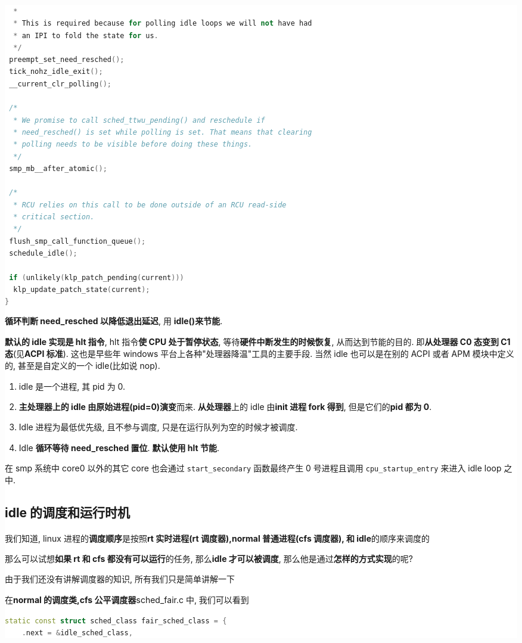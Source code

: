 ```cpp
  *
  * This is required because for polling idle loops we will not have had
  * an IPI to fold the state for us.
  */
 preempt_set_need_resched();
 tick_nohz_idle_exit();
 __current_clr_polling();

 /*
  * We promise to call sched_ttwu_pending() and reschedule if
  * need_resched() is set while polling is set. That means that clearing
  * polling needs to be visible before doing these things.
  */
 smp_mb__after_atomic();

 /*
  * RCU relies on this call to be done outside of an RCU read-side
  * critical section.
  */
 flush_smp_call_function_queue();
 schedule_idle();

 if (unlikely(klp_patch_pending(current)))
  klp_update_patch_state(current);
}
```

**循环判断 need\_resched 以降低退出延迟**, 用 **idle()来节能**.

**默认的 idle 实现是 hlt 指令**, hlt 指令**使 CPU 处于暂停状态**, 等待**硬件中断发生的时候恢复**, 从而达到节能的目的. 即**从处理器 C0 态变到 C1 态**(见**ACPI 标准**). 这也是早些年 windows 平台上各种"处理器降温"工具的主要手段. 当然 idle 也可以是在别的 ACPI 或者 APM 模块中定义的, 甚至是自定义的一个 idle(比如说 nop).

1. idle 是一个进程, 其 pid 为 0.

2. **主处理器上的 idle 由原始进程(pid=0)演变**而来. **从处理器**上的 idle 由**init 进程 fork 得到**, 但是它们的**pid 都为 0**.

3. Idle 进程为最低优先级, 且不参与调度, 只是在运行队列为空的时候才被调度.

4. Idle **循环等待 need_resched 置位**. **默认使用 hlt 节能**.

在 smp 系统中 core0 以外的其它 core 也会通过 `start_secondary` 函数最终产生 0 号进程且调用 `cpu_startup_entry` 来进入 idle loop 之中.

## idle 的调度和运行时机

我们知道, linux 进程的**调度顺序**是按照**rt 实时进程(rt 调度器),normal 普通进程(cfs 调度器), 和 idle**的顺序来调度的

那么可以试想**如果 rt 和 cfs 都没有可以运行**的任务, 那么**idle 才可以被调度**, 那么他是通过**怎样的方式实现**的呢?

由于我们还没有讲解调度器的知识, 所有我们只是简单讲解一下

在**normal 的调度类,cfs 公平调度器**sched\_fair.c 中, 我们可以看到

```cpp
static const struct sched_class fair_sched_class = {
    .next = &idle_sched_class,
```
